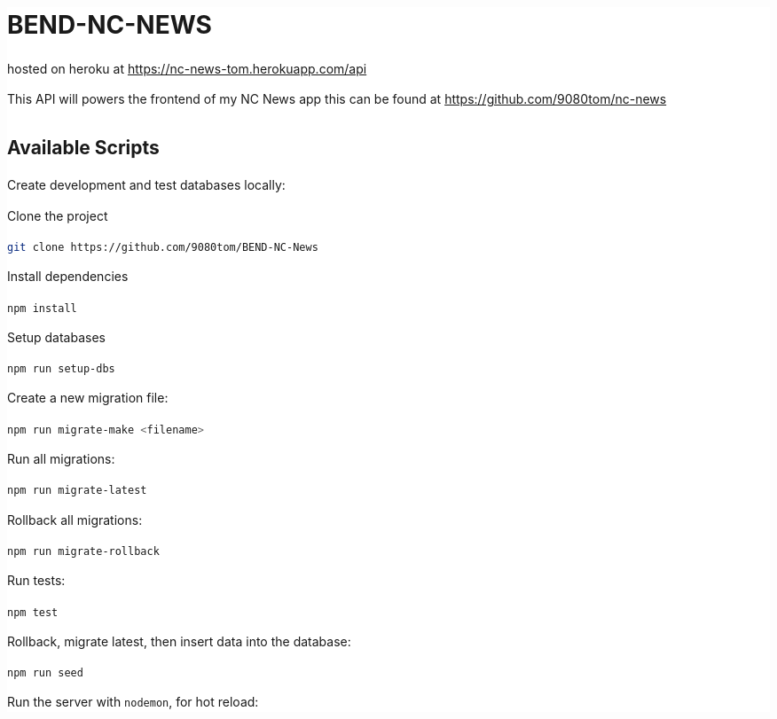 # BEND-NC-NEWS

hosted on heroku at https://nc-news-tom.herokuapp.com/api

This API will powers the frontend of my NC News app
this can be found at https://github.com/9080tom/nc-news

## Available Scripts

Create development and test databases locally:

Clone the project

```bash
git clone https://github.com/9080tom/BEND-NC-News
```

Install dependencies

```bash
npm install
```

Setup databases

```bash
npm run setup-dbs
```

Create a new migration file:

```bash
npm run migrate-make <filename>
```

Run all migrations:

```bash
npm run migrate-latest
```

Rollback all migrations:

```bash
npm run migrate-rollback
```

Run tests:

```bash
npm test
```

Rollback, migrate latest, then insert data into the database:

```bash
npm run seed
```

Run the server with `nodemon`, for hot reload:
